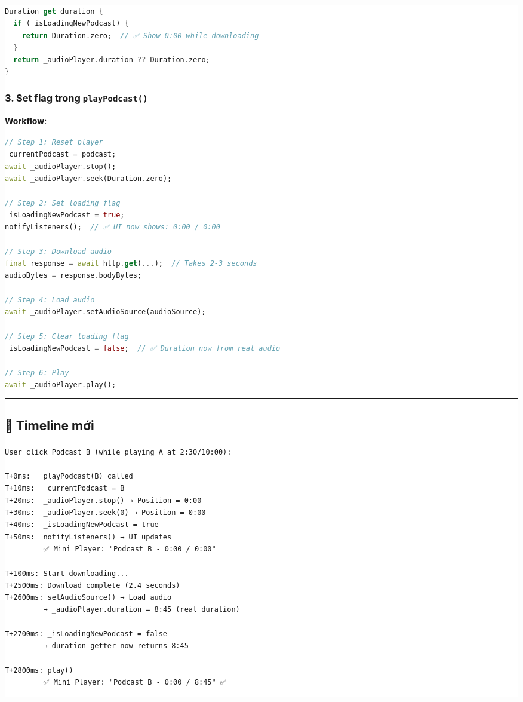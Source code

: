 ```dart
Duration get duration {
  if (_isLoadingNewPodcast) {
    return Duration.zero;  // ✅ Show 0:00 while downloading
  }
  return _audioPlayer.duration ?? Duration.zero;
}
```

### 3. Set flag trong `playPodcast()`

**Workflow**:

```dart
// Step 1: Reset player
_currentPodcast = podcast;
await _audioPlayer.stop();
await _audioPlayer.seek(Duration.zero);

// Step 2: Set loading flag
_isLoadingNewPodcast = true;
notifyListeners();  // ✅ UI now shows: 0:00 / 0:00

// Step 3: Download audio
final response = await http.get(...);  // Takes 2-3 seconds
audioBytes = response.bodyBytes;

// Step 4: Load audio
await _audioPlayer.setAudioSource(audioSource);

// Step 5: Clear loading flag
_isLoadingNewPodcast = false;  // ✅ Duration now from real audio

// Step 6: Play
await _audioPlayer.play();
```

---

## 🎯 Timeline mới

```
User click Podcast B (while playing A at 2:30/10:00):

T+0ms:   playPodcast(B) called
T+10ms:  _currentPodcast = B
T+20ms:  _audioPlayer.stop() → Position = 0:00
T+30ms:  _audioPlayer.seek(0) → Position = 0:00
T+40ms:  _isLoadingNewPodcast = true
T+50ms:  notifyListeners() → UI updates
         ✅ Mini Player: "Podcast B - 0:00 / 0:00"
         
T+100ms: Start downloading...
T+2500ms: Download complete (2.4 seconds)
T+2600ms: setAudioSource() → Load audio
         → _audioPlayer.duration = 8:45 (real duration)
         
T+2700ms: _isLoadingNewPodcast = false
         → duration getter now returns 8:45
         
T+2800ms: play()
         ✅ Mini Player: "Podcast B - 0:00 / 8:45" ✅
```

---